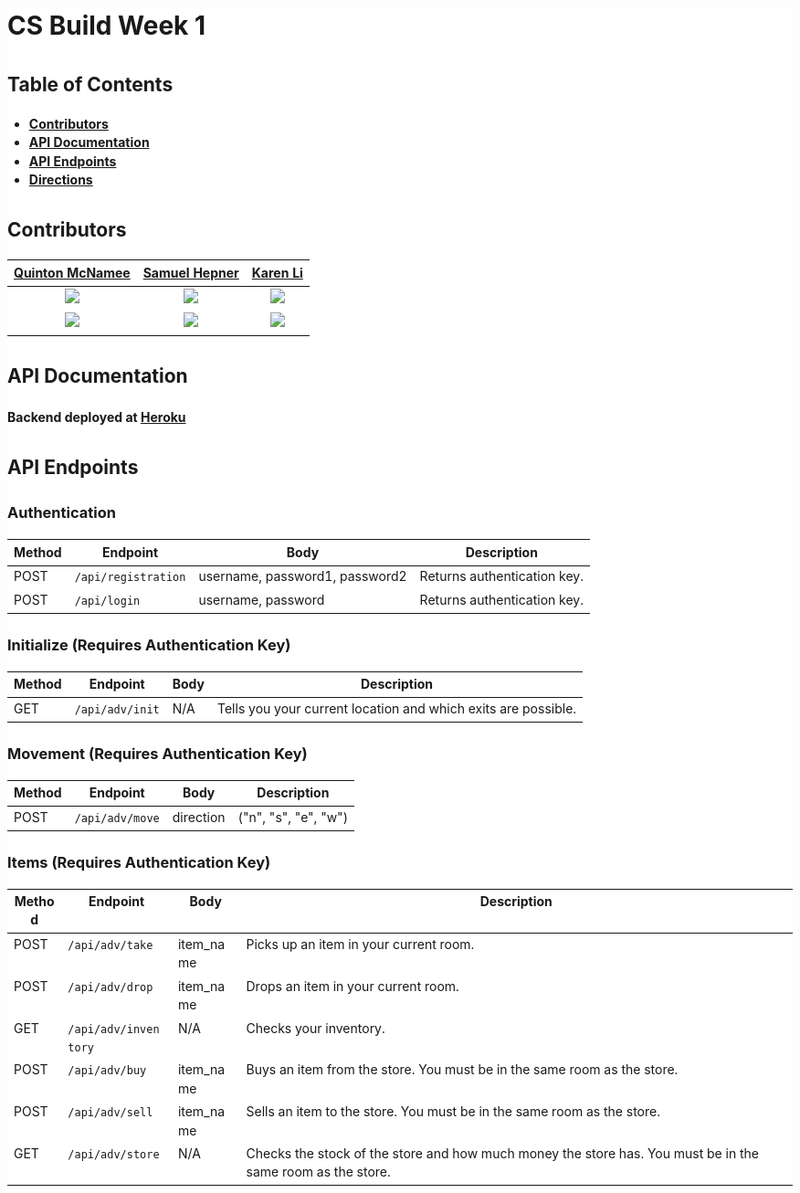 # CS Build Week 1

## Table of Contents
- **[Contributors](#contributors)**<br>
- **[API Documentation](#api-documentation)**<br>
- **[API Endpoints](#api-endpoints)**<br>
- **[Directions](#directions)**<br>

## Contributors
| [Quinton McNamee](https://github.com/QuintonMcNamee) | [Samuel Hepner](https://github.com/Samuelhepner) | [Karen Li](https://github.com/karenjli) |  
| :-----------------------------------------------------------------------------------------------------------: | :-----------------------------------------------------------------------------------------------------------: | :-----------------------------------------------------------------------------------------------------------: |
| <img src='https://github.com/QuintonMcNamee.png' width='200'/> | <img src='https://github.com/Samuelhepner.png' width = "200" /> | <img src='https://github.com/karenjli.png' width = "200" /> | 
|[<img src='https://github.com/favicon.ico' width="15">](https://github.com/QuintonMcNamee) | [<img src="https://github.com/favicon.ico" width="15">](https://github.com/Samuelhepner) | [<img src="https://github.com/favicon.ico" width="15">](https://github.com/karenjli) |

## API Documentation

#### Backend deployed at [Heroku](https://team-big-bosses-be.herokuapp.com/) <br>

## API Endpoints

### Authentication
| Method | Endpoint | Body | Description |
| ----- | ----------------- | -------------------- | ------------------ |
| POST | `/api/registration` | username, password1, password2 | Returns authentication key. |
| POST | `/api/login` | username, password | Returns authentication key. |

### Initialize (Requires Authentication Key)
| Method | Endpoint | Body | Description |
| ----- | ----------------- | -------------------- | ------------------ |
| GET | `/api/adv/init` | N/A | Tells you your current location and which exits are possible. |

### Movement (Requires Authentication Key)
| Method | Endpoint | Body | Description |
| ----- | ----------------- | -------------------- | ------------------ |
| POST | `/api/adv/move` | direction | ("n", "s", "e", "w") |

### Items (Requires Authentication Key)
| Method | Endpoint | Body | Description |
| ----- | ----------------- | -------------------- | ------------------ |
| POST | `/api/adv/take` | item_name | Picks up an item in your current room. |
| POST | `/api/adv/drop` | item_name | Drops an item in your current room. |
| GET | `/api/adv/inventory` | N/A | Checks your inventory. |
| POST | `/api/adv/buy` | item_name | Buys an item from the store. You must be in the same room as the store. |
| POST | `/api/adv/sell` | item_name | Sells an item to the store. You must be in the same room as the store. |
| GET | `/api/adv/store` | N/A | Checks the stock of the store and how much money the store has. You must be in the same room as the store. |
